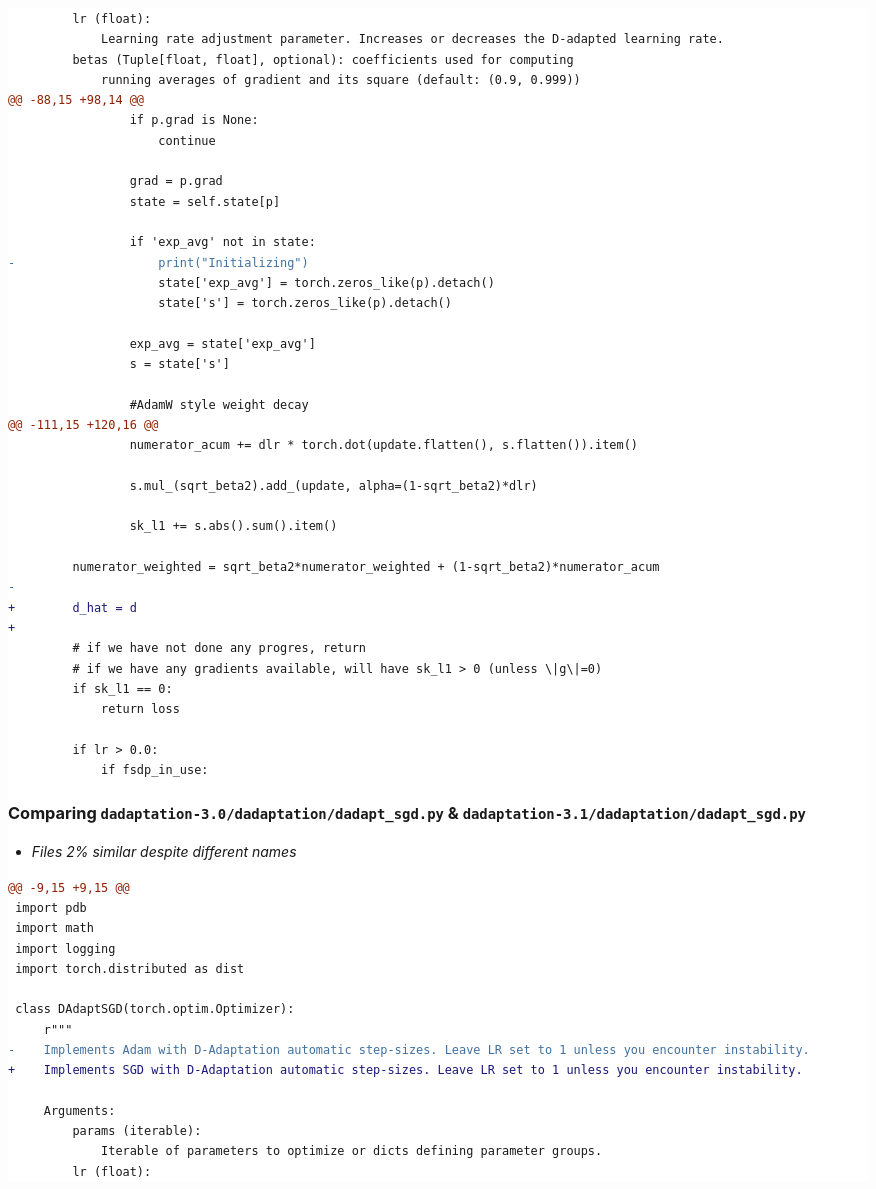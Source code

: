 ```diff
         lr (float): 
             Learning rate adjustment parameter. Increases or decreases the D-adapted learning rate.
         betas (Tuple[float, float], optional): coefficients used for computing
             running averages of gradient and its square (default: (0.9, 0.999))
@@ -88,15 +98,14 @@
                 if p.grad is None:
                     continue
 
                 grad = p.grad
                 state = self.state[p]
 
                 if 'exp_avg' not in state:
-                    print("Initializing")
                     state['exp_avg'] = torch.zeros_like(p).detach()
                     state['s'] = torch.zeros_like(p).detach()
 
                 exp_avg = state['exp_avg']
                 s = state['s']
 
                 #AdamW style weight decay
@@ -111,15 +120,16 @@
                 numerator_acum += dlr * torch.dot(update.flatten(), s.flatten()).item()
                 
                 s.mul_(sqrt_beta2).add_(update, alpha=(1-sqrt_beta2)*dlr)
                 
                 sk_l1 += s.abs().sum().item()
 
         numerator_weighted = sqrt_beta2*numerator_weighted + (1-sqrt_beta2)*numerator_acum
-
+        d_hat = d
+        
         # if we have not done any progres, return
         # if we have any gradients available, will have sk_l1 > 0 (unless \|g\|=0)
         if sk_l1 == 0:
             return loss
         
         if lr > 0.0:
             if fsdp_in_use:
```

### Comparing `dadaptation-3.0/dadaptation/dadapt_sgd.py` & `dadaptation-3.1/dadaptation/dadapt_sgd.py`

 * *Files 2% similar despite different names*

```diff
@@ -9,15 +9,15 @@
 import pdb
 import math
 import logging
 import torch.distributed as dist
 
 class DAdaptSGD(torch.optim.Optimizer):
     r"""
-    Implements Adam with D-Adaptation automatic step-sizes. Leave LR set to 1 unless you encounter instability.
+    Implements SGD with D-Adaptation automatic step-sizes. Leave LR set to 1 unless you encounter instability.
 
     Arguments:
         params (iterable): 
             Iterable of parameters to optimize or dicts defining parameter groups.
         lr (float): 
```